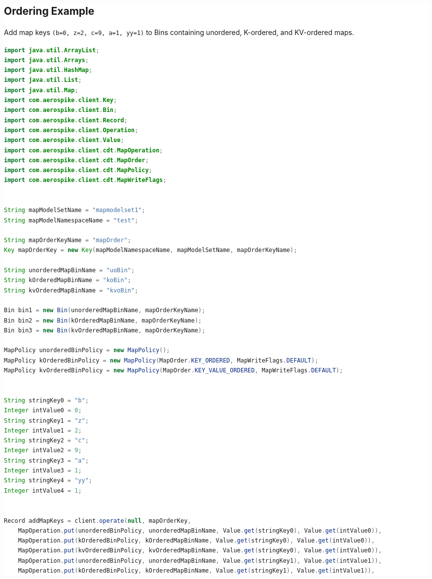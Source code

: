 ## Ordering Example

Add map keys `(b=0, z=2, c=9, a=1, yy=1)` to Bins containing unordered,
K-ordered, and KV-ordered maps.

``` java
import java.util.ArrayList;
import java.util.Arrays;
import java.util.HashMap;
import java.util.List;
import java.util.Map;
import com.aerospike.client.Key;
import com.aerospike.client.Bin;
import com.aerospike.client.Record;
import com.aerospike.client.Operation;
import com.aerospike.client.Value;
import com.aerospike.client.cdt.MapOperation;
import com.aerospike.client.cdt.MapOrder;
import com.aerospike.client.cdt.MapPolicy;
import com.aerospike.client.cdt.MapWriteFlags;


String mapModelSetName = "mapmodelset1";
String mapModelNamespaceName = "test";

String mapOrderKeyName = "mapOrder";
Key mapOrderKey = new Key(mapModelNamespaceName, mapModelSetName, mapOrderKeyName);

String unorderedMapBinName = "uoBin";
String kOrderedMapBinName = "koBin";
String kvOrderedMapBinName = "kvoBin";

Bin bin1 = new Bin(unorderedMapBinName, mapOrderKeyName);
Bin bin2 = new Bin(kOrderedMapBinName, mapOrderKeyName);
Bin bin3 = new Bin(kvOrderedMapBinName, mapOrderKeyName);

MapPolicy unorderedBinPolicy = new MapPolicy();
MapPolicy kOrderedBinPolicy = new MapPolicy(MapOrder.KEY_ORDERED, MapWriteFlags.DEFAULT);
MapPolicy kvOrderedBinPolicy = new MapPolicy(MapOrder.KEY_VALUE_ORDERED, MapWriteFlags.DEFAULT);


String stringKey0 = "b";
Integer intValue0 = 0;
String stringKey1 = "z";
Integer intValue1 = 2;
String stringKey2 = "c";
Integer intValue2 = 9;
String stringKey3 = "a";
Integer intValue3 = 1;
String stringKey4 = "yy";
Integer intValue4 = 1;


Record addMapKeys = client.operate(null, mapOrderKey,
    MapOperation.put(unorderedBinPolicy, unorderedMapBinName, Value.get(stringKey0), Value.get(intValue0)), 
    MapOperation.put(kOrderedBinPolicy, kOrderedMapBinName, Value.get(stringKey0), Value.get(intValue0)), 
    MapOperation.put(kvOrderedBinPolicy, kvOrderedMapBinName, Value.get(stringKey0), Value.get(intValue0)), 
    MapOperation.put(unorderedBinPolicy, unorderedMapBinName, Value.get(stringKey1), Value.get(intValue1)), 
    MapOperation.put(kOrderedBinPolicy, kOrderedMapBinName, Value.get(stringKey1), Value.get(intValue1)), 
```